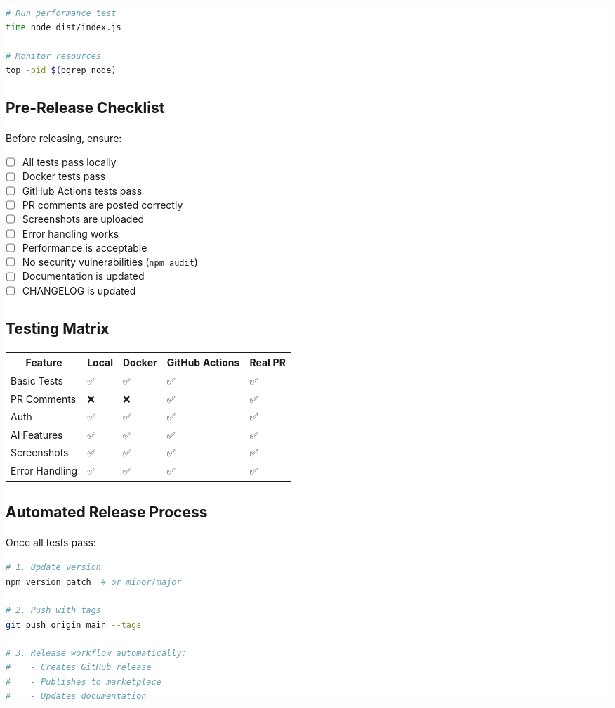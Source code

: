 ```bash
# Run performance test
time node dist/index.js

# Monitor resources
top -pid $(pgrep node)
```

## Pre-Release Checklist

Before releasing, ensure:

- [ ] All tests pass locally
- [ ] Docker tests pass
- [ ] GitHub Actions tests pass
- [ ] PR comments are posted correctly
- [ ] Screenshots are uploaded
- [ ] Error handling works
- [ ] Performance is acceptable
- [ ] No security vulnerabilities (`npm audit`)
- [ ] Documentation is updated
- [ ] CHANGELOG is updated

## Testing Matrix

| Feature | Local | Docker | GitHub Actions | Real PR |
|---------|-------|--------|----------------|---------|
| Basic Tests | ✅ | ✅ | ✅ | ✅ |
| PR Comments | ❌ | ❌ | ✅ | ✅ |
| Auth | ✅ | ✅ | ✅ | ✅ |
| AI Features | ✅ | ✅ | ✅ | ✅ |
| Screenshots | ✅ | ✅ | ✅ | ✅ |
| Error Handling | ✅ | ✅ | ✅ | ✅ |

## Automated Release Process

Once all tests pass:

```bash
# 1. Update version
npm version patch  # or minor/major

# 2. Push with tags
git push origin main --tags

# 3. Release workflow automatically:
#    - Creates GitHub release
#    - Publishes to marketplace
#    - Updates documentation
```
